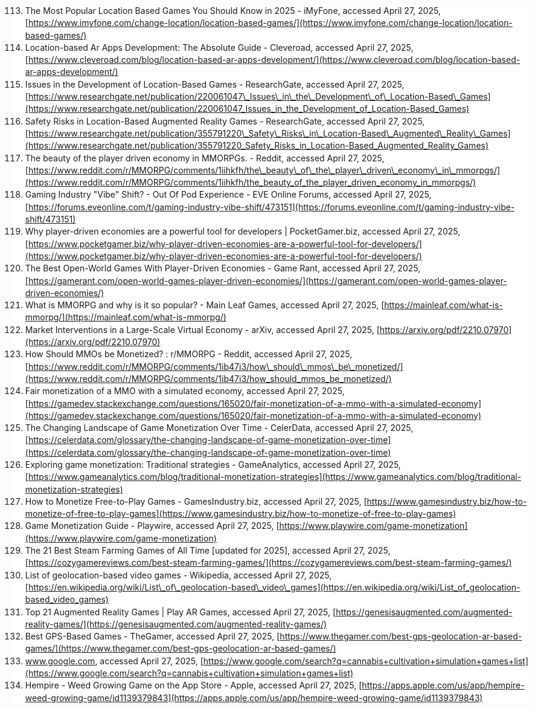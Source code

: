 113. The Most Popular Location Based Games You Should Know in 2025 \- iMyFone, accessed April 27, 2025, [https://www.imyfone.com/change-location/location-based-games/](https://www.imyfone.com/change-location/location-based-games/)  
114. Location-based Ar Apps Development: The Absolute Guide \- Cleveroad, accessed April 27, 2025, [https://www.cleveroad.com/blog/location-based-ar-apps-development/](https://www.cleveroad.com/blog/location-based-ar-apps-development/)  
115. Issues in the Development of Location-Based Games \- ResearchGate, accessed April 27, 2025, [https://www.researchgate.net/publication/220061047\_Issues\_in\_the\_Development\_of\_Location-Based\_Games](https://www.researchgate.net/publication/220061047_Issues_in_the_Development_of_Location-Based_Games)  
116. Safety Risks in Location-Based Augmented Reality Games \- ResearchGate, accessed April 27, 2025, [https://www.researchgate.net/publication/355791220\_Safety\_Risks\_in\_Location-Based\_Augmented\_Reality\_Games](https://www.researchgate.net/publication/355791220_Safety_Risks_in_Location-Based_Augmented_Reality_Games)  
117. The beauty of the player driven economy in MMORPGs. \- Reddit, accessed April 27, 2025, [https://www.reddit.com/r/MMORPG/comments/1iihkfh/the\_beauty\_of\_the\_player\_driven\_economy\_in\_mmorpgs/](https://www.reddit.com/r/MMORPG/comments/1iihkfh/the_beauty_of_the_player_driven_economy_in_mmorpgs/)  
118. Gaming Industry "Vibe" Shift? \- Out Of Pod Experience \- EVE Online Forums, accessed April 27, 2025, [https://forums.eveonline.com/t/gaming-industry-vibe-shift/473151](https://forums.eveonline.com/t/gaming-industry-vibe-shift/473151)  
119. Why player-driven economies are a powerful tool for developers | PocketGamer.biz, accessed April 27, 2025, [https://www.pocketgamer.biz/why-player-driven-economies-are-a-powerful-tool-for-developers/](https://www.pocketgamer.biz/why-player-driven-economies-are-a-powerful-tool-for-developers/)  
120. The Best Open-World Games With Player-Driven Economies \- Game Rant, accessed April 27, 2025, [https://gamerant.com/open-world-games-player-driven-economies/](https://gamerant.com/open-world-games-player-driven-economies/)  
121. What is MMORPG and why is it so popular? \- Main Leaf Games, accessed April 27, 2025, [https://mainleaf.com/what-is-mmorpg/](https://mainleaf.com/what-is-mmorpg/)  
122. Market Interventions in a Large-Scale Virtual Economy \- arXiv, accessed April 27, 2025, [https://arxiv.org/pdf/2210.07970](https://arxiv.org/pdf/2210.07970)  
123. How Should MMOs be Monetized? : r/MMORPG \- Reddit, accessed April 27, 2025, [https://www.reddit.com/r/MMORPG/comments/1ib47i3/how\_should\_mmos\_be\_monetized/](https://www.reddit.com/r/MMORPG/comments/1ib47i3/how_should_mmos_be_monetized/)  
124. Fair monetization of a MMO with a simulated economy, accessed April 27, 2025, [https://gamedev.stackexchange.com/questions/165020/fair-monetization-of-a-mmo-with-a-simulated-economy](https://gamedev.stackexchange.com/questions/165020/fair-monetization-of-a-mmo-with-a-simulated-economy)  
125. The Changing Landscape of Game Monetization Over Time \- CelerData, accessed April 27, 2025, [https://celerdata.com/glossary/the-changing-landscape-of-game-monetization-over-time](https://celerdata.com/glossary/the-changing-landscape-of-game-monetization-over-time)  
126. Exploring game monetization: Traditional strategies \- GameAnalytics, accessed April 27, 2025, [https://www.gameanalytics.com/blog/traditional-monetization-strategies](https://www.gameanalytics.com/blog/traditional-monetization-strategies)  
127. How to Monetize Free-to-Play Games \- GamesIndustry.biz, accessed April 27, 2025, [https://www.gamesindustry.biz/how-to-monetize-of-free-to-play-games](https://www.gamesindustry.biz/how-to-monetize-of-free-to-play-games)  
128. Game Monetization Guide \- Playwire, accessed April 27, 2025, [https://www.playwire.com/game-monetization](https://www.playwire.com/game-monetization)  
129. The 21 Best Steam Farming Games of All Time \[updated for 2025\], accessed April 27, 2025, [https://cozygamereviews.com/best-steam-farming-games/](https://cozygamereviews.com/best-steam-farming-games/)  
130. List of geolocation-based video games \- Wikipedia, accessed April 27, 2025, [https://en.wikipedia.org/wiki/List\_of\_geolocation-based\_video\_games](https://en.wikipedia.org/wiki/List_of_geolocation-based_video_games)  
131. Top 21 Augmented Reality Games | Play AR Games, accessed April 27, 2025, [https://genesisaugmented.com/augmented-reality-games/](https://genesisaugmented.com/augmented-reality-games/)  
132. Best GPS-Based Games \- TheGamer, accessed April 27, 2025, [https://www.thegamer.com/best-gps-geolocation-ar-based-games/](https://www.thegamer.com/best-gps-geolocation-ar-based-games/)  
133. www.google.com, accessed April 27, 2025, [https://www.google.com/search?q=cannabis+cultivation+simulation+games+list](https://www.google.com/search?q=cannabis+cultivation+simulation+games+list)  
134. Hempire \- Weed Growing Game on the App Store \- Apple, accessed April 27, 2025, [https://apps.apple.com/us/app/hempire-weed-growing-game/id1139379843](https://apps.apple.com/us/app/hempire-weed-growing-game/id1139379843)  